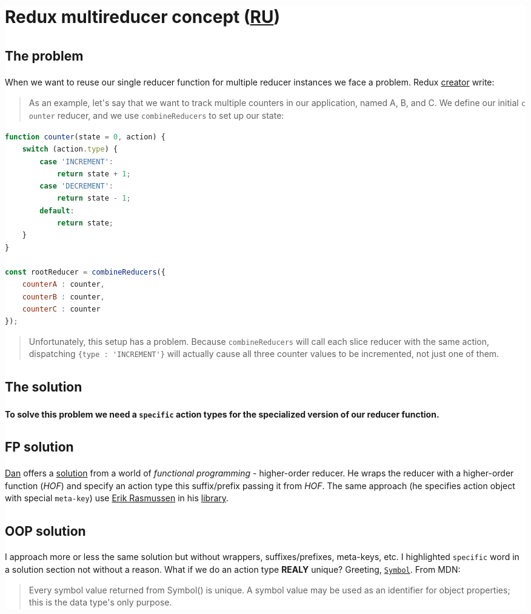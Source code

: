 # Redux multireducer concept ([RU](https://github.com/Voronar/redux-multireducer/blob/master/README.ru.md))
## The problem
When we want to reuse our single reducer function for multiple reducer instances we face a problem. Redux [creator](https://github.com/gaearon) write:
> As an example, let's say that we want to track multiple counters in our application, named A, B, and C. We define our initial ```counter``` reducer, and we use ```combineReducers``` to set up our state:

```javascript
function counter(state = 0, action) {
    switch (action.type) {
        case 'INCREMENT':
            return state + 1;
        case 'DECREMENT':
            return state - 1;
        default:
            return state;
    }
}

const rootReducer = combineReducers({
    counterA : counter,
    counterB : counter,
    counterC : counter
});
```

>Unfortunately, this setup has a problem. Because ```combineReducers``` will call each slice reducer with the same action, dispatching ```{type : 'INCREMENT'}``` will actually cause all three counter values to be incremented, not just one of them.

## The solution

#### To solve this problem we need a ```specific``` action types for the specialized version of our reducer function.

## FP solution
[Dan](https://github.com/gaearon) offers a [solution](http://redux.js.org/docs/recipes/reducers/ReusingReducerLogic.html#customizing-behavior-with-higher-order-reducers) from a world of *functional programming* - higher-order reducer. He wraps the reducer with a higher-order function (*_HOF_*) and specify an action type this suffix/prefix passing it from *_HOF_*. The same approach (he specifies action object with special ```meta-key```) use [Erik Rasmussen](https://github.com/erikras) in his [library](https://github.com/erikras/multireducer).

## OOP solution
I approach more or less the same solution but without wrappers, suffixes/prefixes, meta-keys, etc. I highlighted ```specific``` word in a solution section not without a reason. What if we do an action type **REALY** unique? Greeting, [```Symbol```](https://developer.mozilla.org/en/docs/Web/JavaScript/Reference/Global_Objects/Symbol). From MDN:
>Every symbol value returned from Symbol() is unique.  A symbol value may be used as an identifier for object properties; this is the data type's only purpose.
